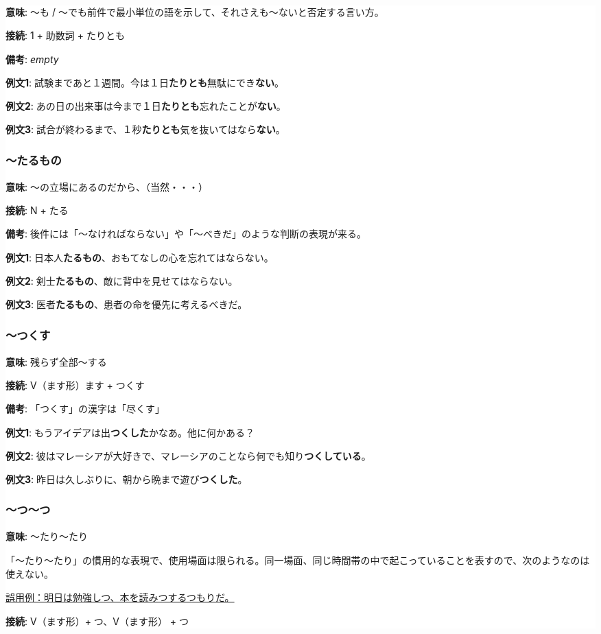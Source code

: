 **意味**: 〜も / 〜でも前件で最小単位の語を示して、それさえも〜ないと否定する言い方。

**接続**: 
1 + 助数詞 +  たりとも


**備考**: 
*empty*

**例文1**: 試験まであと１週間。今は１日**たりとも**無駄にでき**ない**。

**例文2**: あの日の出来事は今まで１日**たりとも**忘れたことが**ない**。

**例文3**: 試合が終わるまで、１秒**たりとも**気を抜いてはなら**ない**。

### 〜たるもの

**意味**: 〜の立場にあるのだから、（当然・・・）

**接続**: 
N + たる


**備考**: 
後件には「〜なければならない」や「〜べきだ」のような判断の表現が来る。

**例文1**: 日本人**たるもの**、おもてなしの心を忘れてはならない。

**例文2**: 剣士**たるもの**、敵に背中を見せてはならない。

**例文3**: 医者**たるもの**、患者の命を優先に考えるべきだ。

### 〜つくす

**意味**: 残らず全部〜する

**接続**: 
V（ます形）ます + つくす


**備考**: 
「つくす」の漢字は「尽くす」

**例文1**: もうアイデアは出**つくした**かなあ。他に何かある？

**例文2**: 彼はマレーシアが大好きで、マレーシアのことなら何でも知り**つくしている**。

**例文3**: 昨日は久しぶりに、朝から晩まで遊び**つくした**。

### 〜つ〜つ

**意味**: 〜たり〜たり



「〜たり〜たり」の慣用的な表現で、使用場面は限られる。同一場面、同じ時間帯の中で起こっていることを表すので、次のようなのは使えない。



<span style="text-decoration-line: underline;">誤用例：明日は勉強しつ、本を読みつするつもりだ。</span>

**接続**: 
V（ます形）+ つ、V（ます形） + つ
